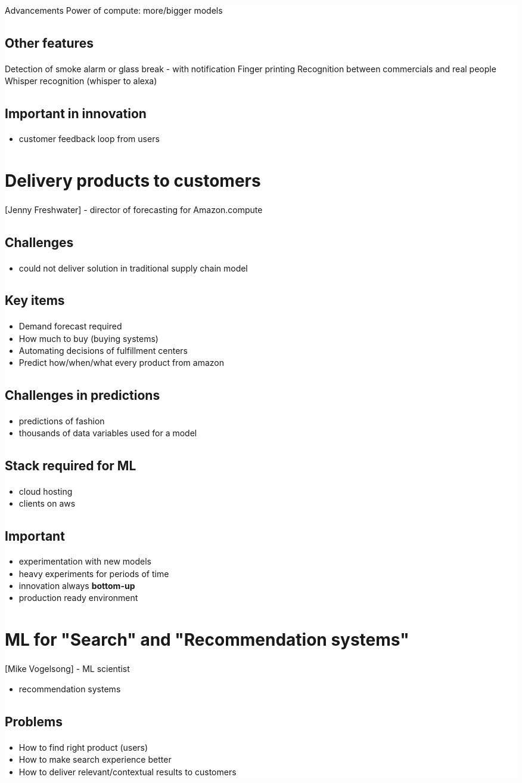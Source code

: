 Advancements
Power of compute: more/bigger models

## Other features
Detection of smoke alarm or glass break - with notification
Finger printing
Recognition between commercials and real people
Whisper recognition (whisper to alexa)

## Important in innovation
- customer feedback loop from users

# Delivery products to customers
[Jenny Freshwater] - director of forecasting for Amazon.compute

## Challenges
- could not deliver solution in traditional supply chain model

## Key items
- Demand forecast required
- How much to buy (buying systems)
- Automating decisions of fulfillment centers
- Predict how/when/what every product from amazon

## Challenges in predictions
- predictions of fashion
- thousands of data variables used for a model

## Stack required for ML
- cloud hosting
- clients on aws

## Important
- experimentation with new models
- heavy experiments for periods of time
- innovation always **bottom-up**
- production ready environment

# ML for "Search" and "Recommendation systems"
[Mike Vogelsong] - ML scientist
- recommendation systems

## Problems
- How to find right product (users)
- How to make search experience better
- How to deliver relevant/contextual results to customers

